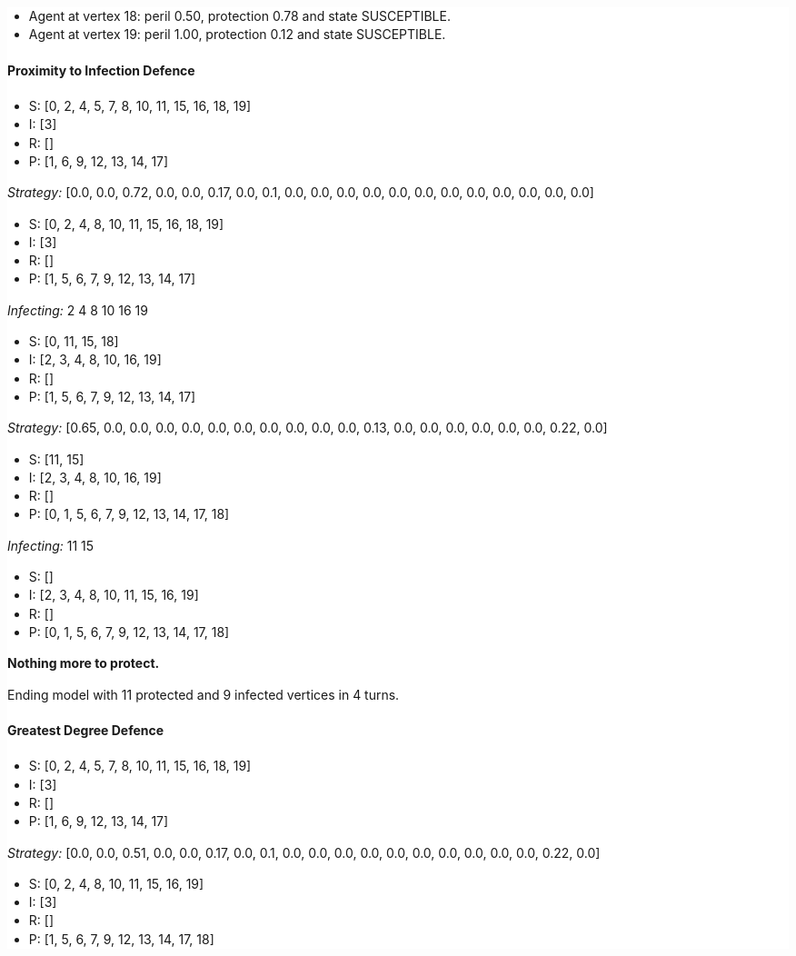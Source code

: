 * Agent at vertex 18: peril 0.50, protection 0.78 and state SUSCEPTIBLE.
* Agent at vertex 19: peril 1.00, protection 0.12 and state SUSCEPTIBLE.
#### Proximity to Infection Defence

 * S: [0, 2, 4, 5, 7, 8, 10, 11, 15, 16, 18, 19]
 * I: [3]
 * R: []
 * P: [1, 6, 9, 12, 13, 14, 17]

_Strategy:_ [0.0, 0.0, 0.72, 0.0, 0.0, 0.17, 0.0, 0.1, 0.0, 0.0, 0.0, 0.0, 0.0, 0.0, 0.0, 0.0, 0.0, 0.0, 0.0, 0.0]

 * S: [0, 2, 4, 8, 10, 11, 15, 16, 18, 19]
 * I: [3]
 * R: []
 * P: [1, 5, 6, 7, 9, 12, 13, 14, 17]

_Infecting:_ 2 4 8 10 16 19 


 * S: [0, 11, 15, 18]
 * I: [2, 3, 4, 8, 10, 16, 19]
 * R: []
 * P: [1, 5, 6, 7, 9, 12, 13, 14, 17]

_Strategy:_ [0.65, 0.0, 0.0, 0.0, 0.0, 0.0, 0.0, 0.0, 0.0, 0.0, 0.0, 0.13, 0.0, 0.0, 0.0, 0.0, 0.0, 0.0, 0.22, 0.0]

 * S: [11, 15]
 * I: [2, 3, 4, 8, 10, 16, 19]
 * R: []
 * P: [0, 1, 5, 6, 7, 9, 12, 13, 14, 17, 18]

_Infecting:_ 11 15 


 * S: []
 * I: [2, 3, 4, 8, 10, 11, 15, 16, 19]
 * R: []
 * P: [0, 1, 5, 6, 7, 9, 12, 13, 14, 17, 18]

__Nothing more to protect.__

Ending model with 11 protected and 9 infected vertices in 4 turns.



#### Greatest Degree Defence

 * S: [0, 2, 4, 5, 7, 8, 10, 11, 15, 16, 18, 19]
 * I: [3]
 * R: []
 * P: [1, 6, 9, 12, 13, 14, 17]

_Strategy:_ [0.0, 0.0, 0.51, 0.0, 0.0, 0.17, 0.0, 0.1, 0.0, 0.0, 0.0, 0.0, 0.0, 0.0, 0.0, 0.0, 0.0, 0.0, 0.22, 0.0]

 * S: [0, 2, 4, 8, 10, 11, 15, 16, 19]
 * I: [3]
 * R: []
 * P: [1, 5, 6, 7, 9, 12, 13, 14, 17, 18]
